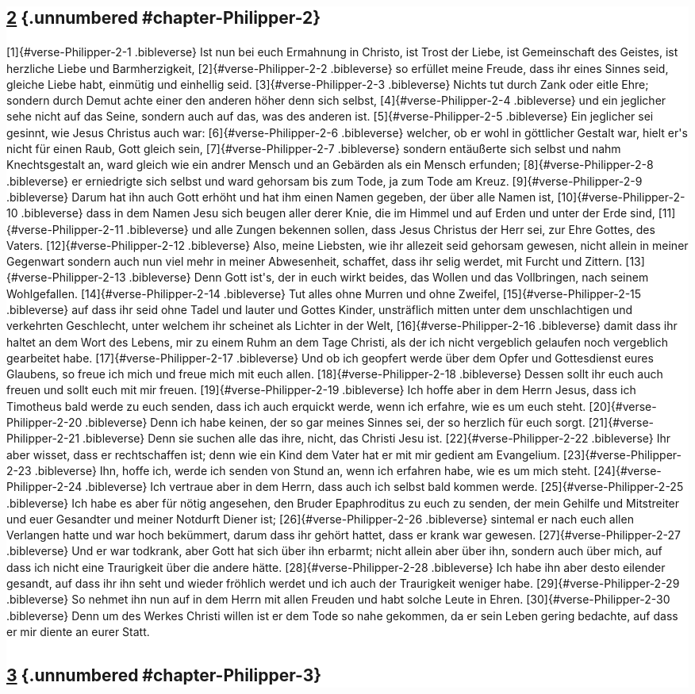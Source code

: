 ## [2](#book-Philipper) {.unnumbered #chapter-Philipper-2}
[1]{#verse-Philipper-2-1 .bibleverse} Ist nun bei euch Ermahnung in Christo, ist Trost der Liebe, ist Gemeinschaft des Geistes, ist herzliche Liebe und Barmherzigkeit, [2]{#verse-Philipper-2-2 .bibleverse} so erfüllet meine Freude, dass ihr eines Sinnes seid, gleiche Liebe habt, einmütig und einhellig seid. [3]{#verse-Philipper-2-3 .bibleverse} Nichts tut durch Zank oder eitle Ehre; sondern durch Demut achte einer den anderen höher denn sich selbst, [4]{#verse-Philipper-2-4 .bibleverse} und ein jeglicher sehe nicht auf das Seine, sondern auch auf das, was des anderen ist. [5]{#verse-Philipper-2-5 .bibleverse} Ein jeglicher sei gesinnt, wie Jesus Christus auch war: [6]{#verse-Philipper-2-6 .bibleverse} welcher, ob er wohl in göttlicher Gestalt war, hielt er's nicht für einen Raub, Gott gleich sein, [7]{#verse-Philipper-2-7 .bibleverse} sondern entäußerte sich selbst und nahm Knechtsgestalt an, ward gleich wie ein andrer Mensch und an Gebärden als ein Mensch erfunden; [8]{#verse-Philipper-2-8 .bibleverse} er erniedrigte sich selbst und ward gehorsam bis zum Tode, ja zum Tode am Kreuz. [9]{#verse-Philipper-2-9 .bibleverse} Darum hat ihn auch Gott erhöht und hat ihm einen Namen gegeben, der über alle Namen ist, [10]{#verse-Philipper-2-10 .bibleverse} dass in dem Namen Jesu sich beugen aller derer Knie, die im Himmel und auf Erden und unter der Erde sind, [11]{#verse-Philipper-2-11 .bibleverse} und alle Zungen bekennen sollen, dass Jesus Christus der Herr sei, zur Ehre Gottes, des Vaters. [12]{#verse-Philipper-2-12 .bibleverse} Also, meine Liebsten, wie ihr allezeit seid gehorsam gewesen, nicht allein in meiner Gegenwart sondern auch nun viel mehr in meiner Abwesenheit, schaffet, dass ihr selig werdet, mit Furcht und Zittern. [13]{#verse-Philipper-2-13 .bibleverse} Denn Gott ist's, der in euch wirkt beides, das Wollen und das Vollbringen, nach seinem Wohlgefallen. [14]{#verse-Philipper-2-14 .bibleverse} Tut alles ohne Murren und ohne Zweifel, [15]{#verse-Philipper-2-15 .bibleverse} auf dass ihr seid ohne Tadel und lauter und Gottes Kinder, unsträflich mitten unter dem unschlachtigen und verkehrten Geschlecht, unter welchem ihr scheinet als Lichter in der Welt, [16]{#verse-Philipper-2-16 .bibleverse} damit dass ihr haltet an dem Wort des Lebens, mir zu einem Ruhm an dem Tage Christi, als der ich nicht vergeblich gelaufen noch vergeblich gearbeitet habe. [17]{#verse-Philipper-2-17 .bibleverse} Und ob ich geopfert werde über dem Opfer und Gottesdienst eures Glaubens, so freue ich mich und freue mich mit euch allen. [18]{#verse-Philipper-2-18 .bibleverse} Dessen sollt ihr euch auch freuen und sollt euch mit mir freuen. [19]{#verse-Philipper-2-19 .bibleverse} Ich hoffe aber in dem Herrn Jesus, dass ich Timotheus bald werde zu euch senden, dass ich auch erquickt werde, wenn ich erfahre, wie es um euch steht. [20]{#verse-Philipper-2-20 .bibleverse} Denn ich habe keinen, der so gar meines Sinnes sei, der so herzlich für euch sorgt. [21]{#verse-Philipper-2-21 .bibleverse} Denn sie suchen alle das ihre, nicht, das Christi Jesu ist. [22]{#verse-Philipper-2-22 .bibleverse} Ihr aber wisset, dass er rechtschaffen ist; denn wie ein Kind dem Vater hat er mit mir gedient am Evangelium. [23]{#verse-Philipper-2-23 .bibleverse} Ihn, hoffe ich, werde ich senden von Stund an, wenn ich erfahren habe, wie es um mich steht. [24]{#verse-Philipper-2-24 .bibleverse} Ich vertraue aber in dem Herrn, dass auch ich selbst bald kommen werde. [25]{#verse-Philipper-2-25 .bibleverse} Ich habe es aber für nötig angesehen, den Bruder Epaphroditus zu euch zu senden, der mein Gehilfe und Mitstreiter und euer Gesandter und meiner Notdurft Diener ist; [26]{#verse-Philipper-2-26 .bibleverse} sintemal er nach euch allen Verlangen hatte und war hoch bekümmert, darum dass ihr gehört hattet, dass er krank war gewesen. [27]{#verse-Philipper-2-27 .bibleverse} Und er war todkrank, aber Gott hat sich über ihn erbarmt; nicht allein aber über ihn, sondern auch über mich, auf dass ich nicht eine Traurigkeit über die andere hätte. [28]{#verse-Philipper-2-28 .bibleverse} Ich habe ihn aber desto eilender gesandt, auf dass ihr ihn seht und wieder fröhlich werdet und ich auch der Traurigkeit weniger habe. [29]{#verse-Philipper-2-29 .bibleverse} So nehmet ihn nun auf in dem Herrn mit allen Freuden und habt solche Leute in Ehren. [30]{#verse-Philipper-2-30 .bibleverse} Denn um des Werkes Christi willen ist er dem Tode so nahe gekommen, da er sein Leben gering bedachte, auf dass er mir diente an eurer Statt.

## [3](#book-Philipper) {.unnumbered #chapter-Philipper-3}